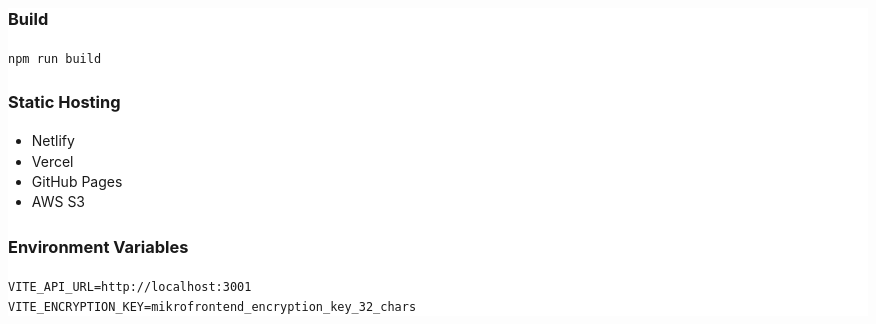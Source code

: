 ### Build

```bash
npm run build
```

### Static Hosting

- Netlify
- Vercel
- GitHub Pages
- AWS S3

### Environment Variables

```env
VITE_API_URL=http://localhost:3001
VITE_ENCRYPTION_KEY=mikrofrontend_encryption_key_32_chars
```
